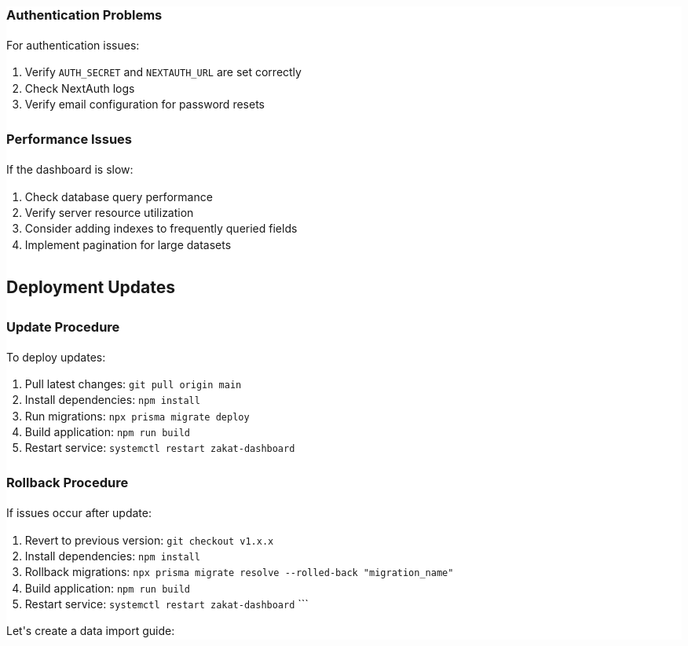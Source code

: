 ### Authentication Problems

For authentication issues:

1. Verify `AUTH_SECRET` and `NEXTAUTH_URL` are set correctly
2. Check NextAuth logs
3. Verify email configuration for password resets

### Performance Issues

If the dashboard is slow:

1. Check database query performance
2. Verify server resource utilization
3. Consider adding indexes to frequently queried fields
4. Implement pagination for large datasets

## Deployment Updates

### Update Procedure

To deploy updates:

1. Pull latest changes: `git pull origin main`
2. Install dependencies: `npm install`
3. Run migrations: `npx prisma migrate deploy`
4. Build application: `npm run build`
5. Restart service: `systemctl restart zakat-dashboard`

### Rollback Procedure

If issues occur after update:

1. Revert to previous version: `git checkout v1.x.x`
2. Install dependencies: `npm install`
3. Rollback migrations: `npx prisma migrate resolve --rolled-back "migration_name"`
4. Build application: `npm run build`
5. Restart service: `systemctl restart zakat-dashboard`
\`\`\`

Let's create a data import guide:
